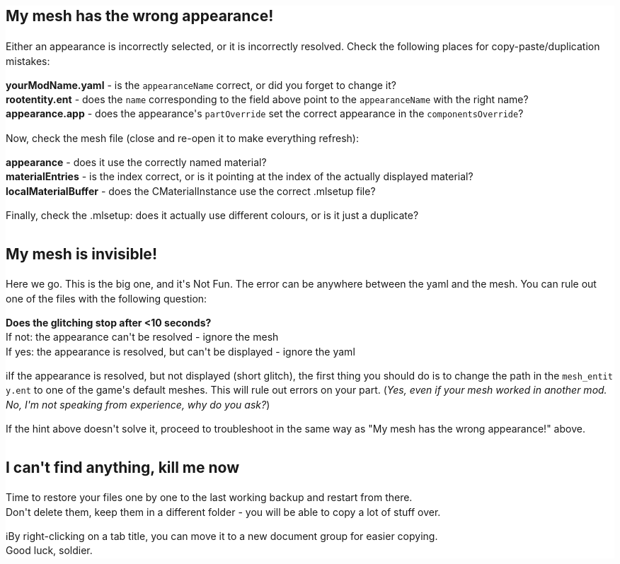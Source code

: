 ## My mesh has the wrong appearance!  

Either an appearance is incorrectly selected, or it is incorrectly resolved.    Check the following places for copy-paste/duplication mistakes:  

**yourModName.yaml** - is the `appearanceName` correct, or did you forget to change it?  
**rootentity.ent** - does the `name` corresponding to the field above point to the  `appearanceName` with the right name?  
**appearance.app** - does the appearance's `partOverride` set the correct appearance in the `componentsOverride`?  

Now, check the mesh file (close and re-open it to make everything refresh):  

**appearance** - does it use the correctly named material?  
**materialEntries** - is the index correct, or is it pointing at the index of the actually displayed material?  
**localMaterialBuffer** - does the CMaterialInstance use the correct .mlsetup file?  

Finally, check the .mlsetup: does it actually use different colours, or is it just a duplicate?  

## My mesh is invisible!  

Here we go. This is the big one, and it's Not Fun. The error can be anywhere between the yaml and the mesh. You can rule out one of the files with the following question:  

**Does the glitching stop after <10 seconds?**  
If not: the appearance can't be resolved - ignore the mesh  
If yes: the appearance is resolved, but can't be displayed - ignore the yaml  

ℹIf the appearance is resolved, but not displayed (short glitch), the first thing you should do is to change the path in the `mesh_entity.ent` to one of the game's default meshes. This will rule out errors on your part. (*Yes, even if your mesh worked in another mod. No, I'm not speaking from experience, why do you ask?*)   

If the hint above doesn't solve it, proceed to troubleshoot in the same way as "My mesh has the wrong appearance!" above.  

## I can't find anything, kill me now  

Time to restore your files one by one to the last working backup and restart from there.  
Don't delete them, keep them in a different folder - you will be able to copy a lot of stuff over.   

ℹBy right-clicking on a tab title, you can move it to a new document group for easier copying.   
Good luck, soldier.  